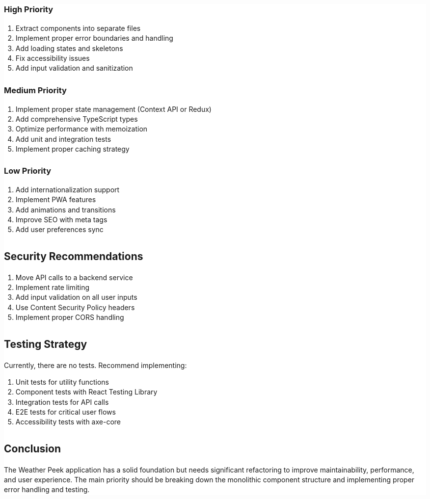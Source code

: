 ### High Priority
1. Extract components into separate files
2. Implement proper error boundaries and handling
3. Add loading states and skeletons
4. Fix accessibility issues
5. Add input validation and sanitization

### Medium Priority
1. Implement proper state management (Context API or Redux)
2. Add comprehensive TypeScript types
3. Optimize performance with memoization
4. Add unit and integration tests
5. Implement proper caching strategy

### Low Priority
1. Add internationalization support
2. Implement PWA features
3. Add animations and transitions
4. Improve SEO with meta tags
5. Add user preferences sync

## Security Recommendations

1. Move API calls to a backend service
2. Implement rate limiting
3. Add input validation on all user inputs
4. Use Content Security Policy headers
5. Implement proper CORS handling

## Testing Strategy

Currently, there are no tests. Recommend implementing:
1. Unit tests for utility functions
2. Component tests with React Testing Library
3. Integration tests for API calls
4. E2E tests for critical user flows
5. Accessibility tests with axe-core

## Conclusion

The Weather Peek application has a solid foundation but needs significant refactoring to improve maintainability, performance, and user experience. The main priority should be breaking down the monolithic component structure and implementing proper error handling and testing.